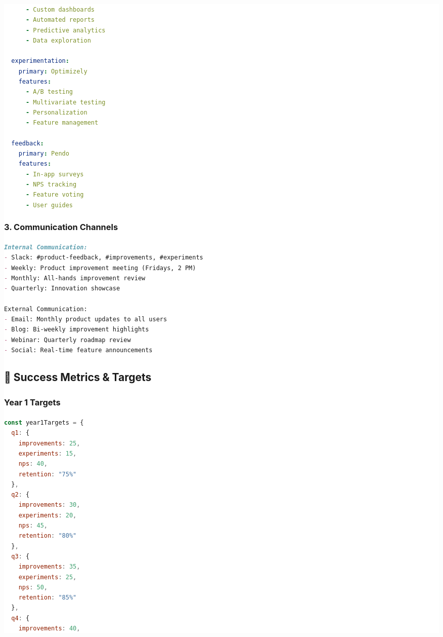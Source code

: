 ```yaml
      - Custom dashboards
      - Automated reports
      - Predictive analytics
      - Data exploration
  
  experimentation:
    primary: Optimizely
    features:
      - A/B testing
      - Multivariate testing
      - Personalization
      - Feature management
  
  feedback:
    primary: Pendo
    features:
      - In-app surveys
      - NPS tracking
      - Feature voting
      - User guides
```

### 3. Communication Channels
```markdown
Internal Communication:
- Slack: #product-feedback, #improvements, #experiments
- Weekly: Product improvement meeting (Fridays, 2 PM)
- Monthly: All-hands improvement review
- Quarterly: Innovation showcase

External Communication:
- Email: Monthly product updates to all users
- Blog: Bi-weekly improvement highlights
- Webinar: Quarterly roadmap review
- Social: Real-time feature announcements
```

## 🎯 Success Metrics & Targets

### Year 1 Targets
```javascript
const year1Targets = {
  q1: {
    improvements: 25,
    experiments: 15,
    nps: 40,
    retention: "75%"
  },
  q2: {
    improvements: 30,
    experiments: 20,
    nps: 45,
    retention: "80%"
  },
  q3: {
    improvements: 35,
    experiments: 25,
    nps: 50,
    retention: "85%"
  },
  q4: {
    improvements: 40,
```